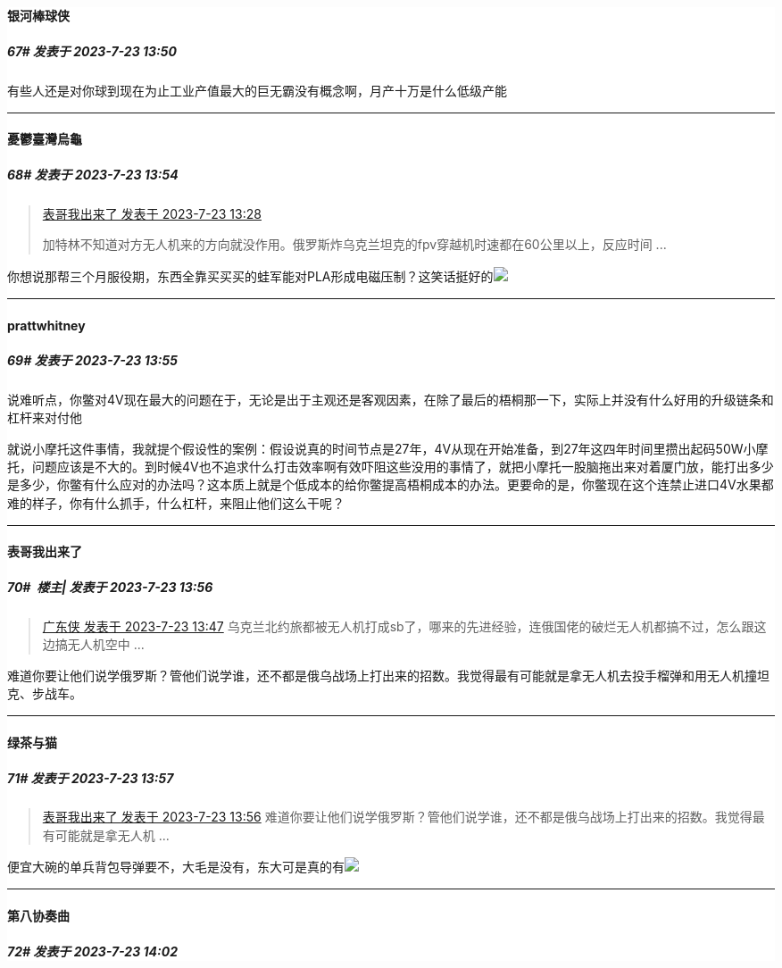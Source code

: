 ####  银河棒球侠  
##### 67#       发表于 2023-7-23 13:50

有些人还是对你球到现在为止工业产值最大的巨无霸没有概念啊，月产十万是什么低级产能


*****

####  憂鬱臺灣烏龜  
##### 68#       发表于 2023-7-23 13:54

<blockquote><a href="httphttps://bbs.saraba1st.com/2b/forum.php?mod=redirect&amp;goto=findpost&amp;pid=61758588&amp;ptid=2145516" target="_blank">表哥我出来了 发表于 2023-7-23 13:28</a>

加特林不知道对方无人机来的方向就没作用。俄罗斯炸乌克兰坦克的fpv穿越机时速都在60公里以上，反应时间 ...</blockquote>
你想说那帮三个月服役期，东西全靠买买买的蛙军能对PLA形成电磁压制？这笑话挺好的<img src="https://static.saraba1st.com/image/smiley/face2017/067.png" referrerpolicy="no-referrer">

*****

####  prattwhitney  
##### 69#       发表于 2023-7-23 13:55

说难听点，你鳖对4V现在最大的问题在于，无论是出于主观还是客观因素，在除了最后的梧桐那一下，实际上并没有什么好用的升级链条和杠杆来对付他

就说小摩托这件事情，我就提个假设性的案例：假设说真的时间节点是27年，4V从现在开始准备，到27年这四年时间里攒出起码50W小摩托，问题应该是不大的。到时候4V也不追求什么打击效率啊有效吓阻这些没用的事情了，就把小摩托一股脑拖出来对着厦门放，能打出多少是多少，你鳖有什么应对的办法吗？这本质上就是个低成本的给你鳖提高梧桐成本的办法。更要命的是，你鳖现在这个连禁止进口4V水果都难的样子，你有什么抓手，什么杠杆，来阻止他们这么干呢？

*****

####  表哥我出来了  
##### 70#         楼主| 发表于 2023-7-23 13:56

<blockquote><a href="httphttps://bbs.saraba1st.com/2b/forum.php?mod=redirect&amp;goto=findpost&amp;pid=61758708&amp;ptid=2145516" target="_blank">广东侠 发表于 2023-7-23 13:47</a>
乌克兰北约旅都被无人机打成sb了，哪来的先进经验，连俄国佬的破烂无人机都搞不过，怎么跟这边搞无人机空中 ...</blockquote>
难道你要让他们说学俄罗斯？管他们说学谁，还不都是俄乌战场上打出来的招数。我觉得最有可能就是拿无人机去投手榴弹和用无人机撞坦克、步战车。

*****

####  绿茶与猫  
##### 71#       发表于 2023-7-23 13:57

<blockquote><a href="httphttps://bbs.saraba1st.com/2b/forum.php?mod=redirect&amp;goto=findpost&amp;pid=61758770&amp;ptid=2145516" target="_blank">表哥我出来了 发表于 2023-7-23 13:56</a>
难道你要让他们说学俄罗斯？管他们说学谁，还不都是俄乌战场上打出来的招数。我觉得最有可能就是拿无人机 ...</blockquote>
便宜大碗的单兵背包导弹要不，大毛是没有，东大可是真的有<img src="https://static.saraba1st.com/image/smiley/face2017/067.png" referrerpolicy="no-referrer">

*****

####  第八协奏曲  
##### 72#       发表于 2023-7-23 14:02
